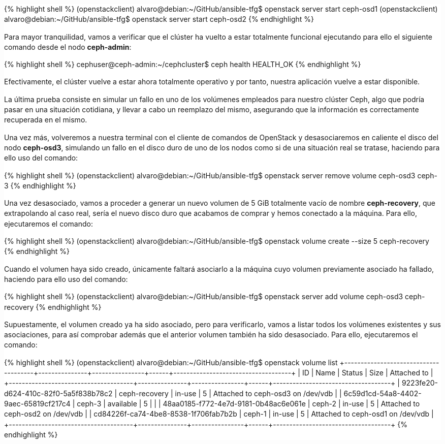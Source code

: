 {% highlight shell %}
(openstackclient) alvaro@debian:~/GitHub/ansible-tfg$ openstack server start ceph-osd1
(openstackclient) alvaro@debian:~/GitHub/ansible-tfg$ openstack server start ceph-osd2
{% endhighlight %}

Para mayor tranquilidad, vamos a verificar que el clúster ha vuelto a estar totalmente funcional ejecutando para ello el siguiente comando desde el nodo **ceph-admin**:

{% highlight shell %}
cephuser@ceph-admin:~/cephcluster$ ceph health
HEALTH_OK
{% endhighlight %}

Efectivamente, el clúster vuelve a estar ahora totalmente operativo y por tanto, nuestra aplicación vuelve a estar disponible.

La última prueba consiste en simular un fallo en uno de los volúmenes empleados para nuestro clúster Ceph, algo que podría pasar en una situación cotidiana, y llevar a cabo un reemplazo del mismo, asegurando que la información es correctamente recuperada en el mismo.

Una vez más, volveremos a nuestra terminal con el cliente de comandos de OpenStack y desasociaremos en caliente el disco del nodo **ceph-osd3**, simulando un fallo en el disco duro de uno de los nodos como si de una situación real se tratase, haciendo para ello uso del comando:

{% highlight shell %}
(openstackclient) alvaro@debian:~/GitHub/ansible-tfg$ openstack server remove volume ceph-osd3 ceph-3
{% endhighlight %}

Una vez desasociado, vamos a proceder a generar un nuevo volumen de 5 GiB totalmente vacío de nombre **ceph-recovery**, que extrapolando al caso real, sería el nuevo disco duro que acabamos de comprar y hemos conectado a la máquina. Para ello, ejecutaremos el comando:

{% highlight shell %}
(openstackclient) alvaro@debian:~/GitHub/ansible-tfg$ openstack volume create --size 5 ceph-recovery
{% endhighlight %}

Cuando el volumen haya sido creado, únicamente faltará asociarlo a la máquina cuyo volumen previamente asociado ha fallado, haciendo para ello uso del comando:

{% highlight shell %}
(openstackclient) alvaro@debian:~/GitHub/ansible-tfg$ openstack server add volume ceph-osd3 ceph-recovery
{% endhighlight %}

Supuestamente, el volumen creado ya ha sido asociado, pero para verificarlo, vamos a listar todos los volúmenes existentes y sus asociaciones, para así comprobar además que el anterior volumen también ha sido desasociado. Para ello, ejecutaremos el comando:

{% highlight shell %}
(openstackclient) alvaro@debian:~/GitHub/ansible-tfg$ openstack volume list
+--------------------------------------+---------------+----------------+------+------------------------------------+
| ID                                   | Name          | Status         | Size | Attached to                        |
+--------------------------------------+---------------+----------------+------+------------------------------------+
| 9223fe20-d624-410c-82f0-5a5f838b78c2 | ceph-recovery | in-use         |    5 | Attached to ceph-osd3 on /dev/vdb  |
| 6c59d1cd-54a8-4402-9aec-65819cf217c4 | ceph-3        | available      |    5 |                                    |
| 48aa0185-f772-4e7d-9181-0b48ac6e061e | ceph-2        | in-use         |    5 | Attached to ceph-osd2 on /dev/vdb  |
| cd84226f-ca74-4be8-8538-1f706fab7b2b | ceph-1        | in-use         |    5 | Attached to ceph-osd1 on /dev/vdb  |
+--------------------------------------+---------------+----------------+------+------------------------------------+
{% endhighlight %}
